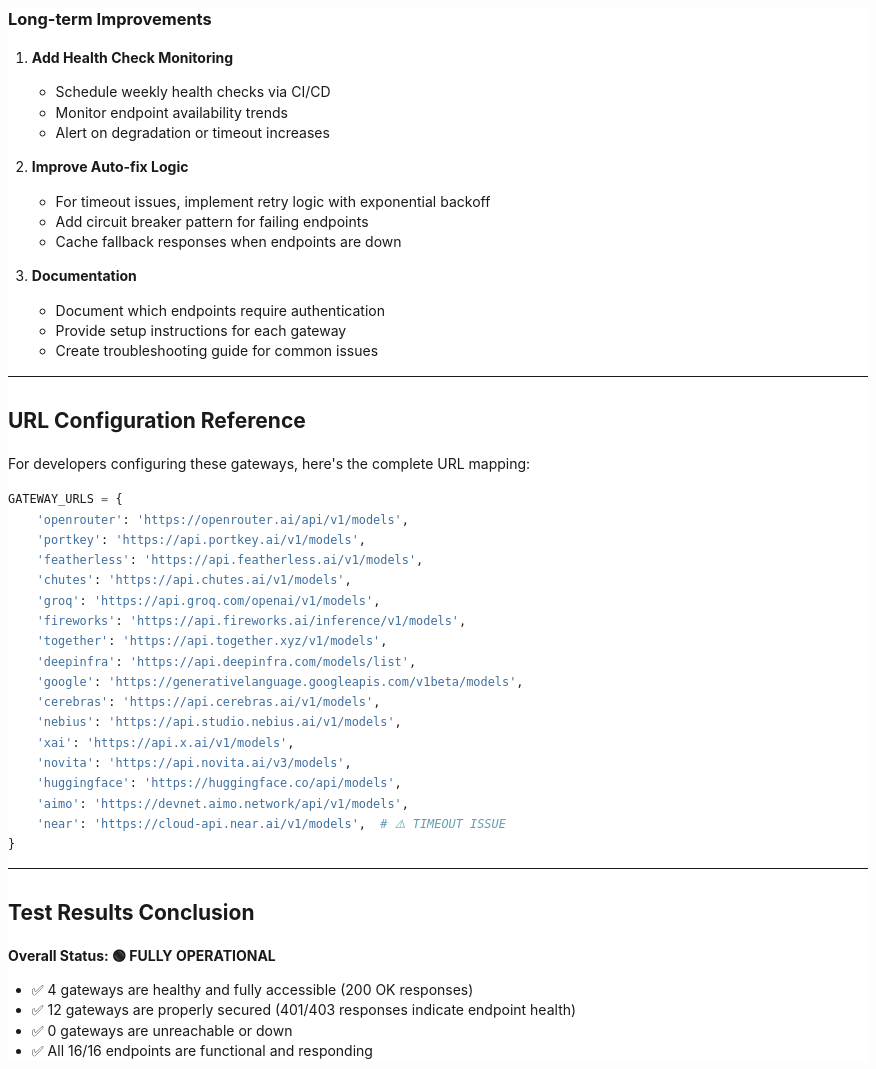 ### Long-term Improvements

1. **Add Health Check Monitoring**
   - Schedule weekly health checks via CI/CD
   - Monitor endpoint availability trends
   - Alert on degradation or timeout increases

2. **Improve Auto-fix Logic**
   - For timeout issues, implement retry logic with exponential backoff
   - Add circuit breaker pattern for failing endpoints
   - Cache fallback responses when endpoints are down

3. **Documentation**
   - Document which endpoints require authentication
   - Provide setup instructions for each gateway
   - Create troubleshooting guide for common issues

---

## URL Configuration Reference

For developers configuring these gateways, here's the complete URL mapping:

```python
GATEWAY_URLS = {
    'openrouter': 'https://openrouter.ai/api/v1/models',
    'portkey': 'https://api.portkey.ai/v1/models',
    'featherless': 'https://api.featherless.ai/v1/models',
    'chutes': 'https://api.chutes.ai/v1/models',
    'groq': 'https://api.groq.com/openai/v1/models',
    'fireworks': 'https://api.fireworks.ai/inference/v1/models',
    'together': 'https://api.together.xyz/v1/models',
    'deepinfra': 'https://api.deepinfra.com/models/list',
    'google': 'https://generativelanguage.googleapis.com/v1beta/models',
    'cerebras': 'https://api.cerebras.ai/v1/models',
    'nebius': 'https://api.studio.nebius.ai/v1/models',
    'xai': 'https://api.x.ai/v1/models',
    'novita': 'https://api.novita.ai/v3/models',
    'huggingface': 'https://huggingface.co/api/models',
    'aimo': 'https://devnet.aimo.network/api/v1/models',
    'near': 'https://cloud-api.near.ai/v1/models',  # ⚠️ TIMEOUT ISSUE
}
```

---

## Test Results Conclusion

**Overall Status: 🟢 FULLY OPERATIONAL**

- ✅ 4 gateways are healthy and fully accessible (200 OK responses)
- ✅ 12 gateways are properly secured (401/403 responses indicate endpoint health)
- ✅ 0 gateways are unreachable or down
- ✅ All 16/16 endpoints are functional and responding
